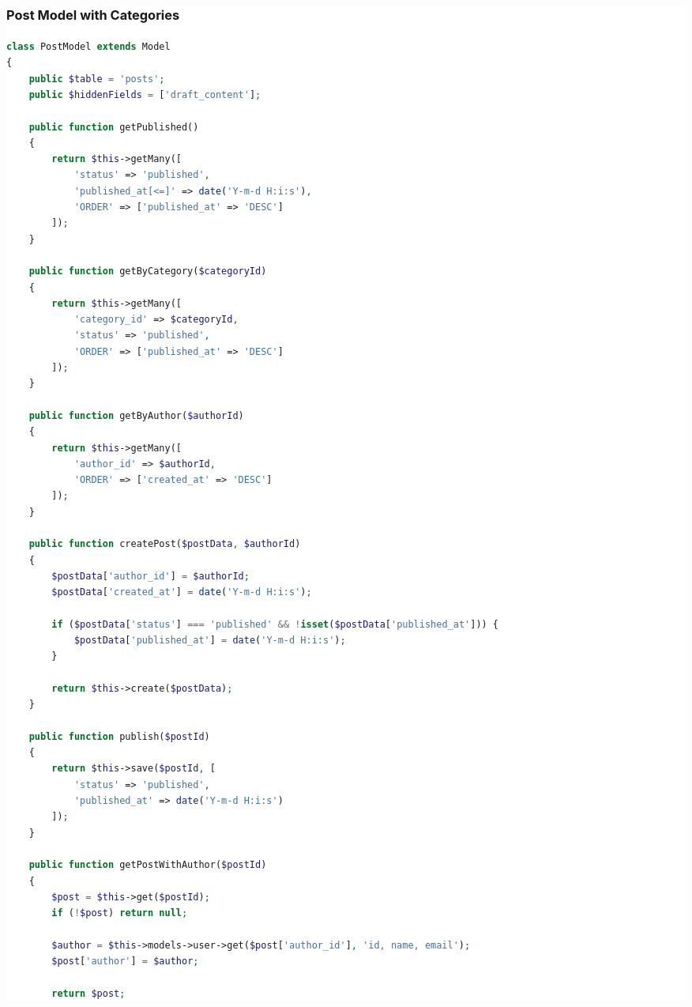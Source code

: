 ### Post Model with Categories

```php
class PostModel extends Model
{
    public $table = 'posts';
    public $hiddenFields = ['draft_content'];

    public function getPublished()
    {
        return $this->getMany([
            'status' => 'published',
            'published_at[<=]' => date('Y-m-d H:i:s'),
            'ORDER' => ['published_at' => 'DESC']
        ]);
    }

    public function getByCategory($categoryId)
    {
        return $this->getMany([
            'category_id' => $categoryId,
            'status' => 'published',
            'ORDER' => ['published_at' => 'DESC']
        ]);
    }

    public function getByAuthor($authorId)
    {
        return $this->getMany([
            'author_id' => $authorId,
            'ORDER' => ['created_at' => 'DESC']
        ]);
    }

    public function createPost($postData, $authorId)
    {
        $postData['author_id'] = $authorId;
        $postData['created_at'] = date('Y-m-d H:i:s');

        if ($postData['status'] === 'published' && !isset($postData['published_at'])) {
            $postData['published_at'] = date('Y-m-d H:i:s');
        }

        return $this->create($postData);
    }

    public function publish($postId)
    {
        return $this->save($postId, [
            'status' => 'published',
            'published_at' => date('Y-m-d H:i:s')
        ]);
    }

    public function getPostWithAuthor($postId)
    {
        $post = $this->get($postId);
        if (!$post) return null;

        $author = $this->models->user->get($post['author_id'], 'id, name, email');
        $post['author'] = $author;

        return $post;
```